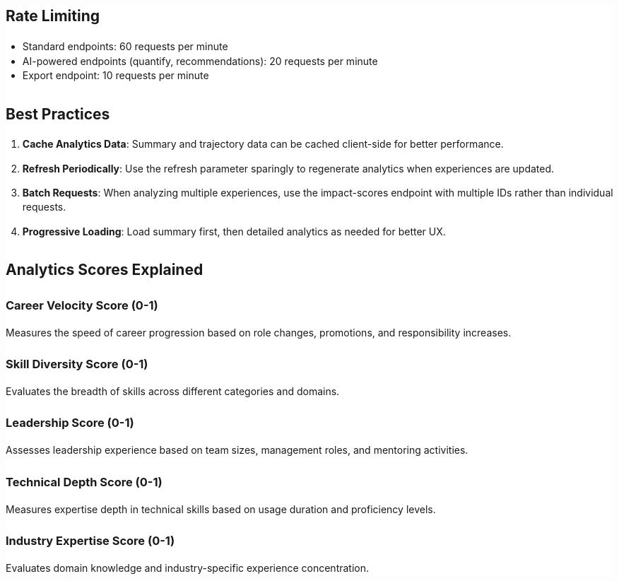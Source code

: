 ## Rate Limiting

- Standard endpoints: 60 requests per minute
- AI-powered endpoints (quantify, recommendations): 20 requests per minute
- Export endpoint: 10 requests per minute

## Best Practices

1. **Cache Analytics Data**: Summary and trajectory data can be cached client-side for better performance.

2. **Refresh Periodically**: Use the refresh parameter sparingly to regenerate analytics when experiences are updated.

3. **Batch Requests**: When analyzing multiple experiences, use the impact-scores endpoint with multiple IDs rather than individual requests.

4. **Progressive Loading**: Load summary first, then detailed analytics as needed for better UX.

## Analytics Scores Explained

### Career Velocity Score (0-1)
Measures the speed of career progression based on role changes, promotions, and responsibility increases.

### Skill Diversity Score (0-1)
Evaluates the breadth of skills across different categories and domains.

### Leadership Score (0-1)
Assesses leadership experience based on team sizes, management roles, and mentoring activities.

### Technical Depth Score (0-1)
Measures expertise depth in technical skills based on usage duration and proficiency levels.

### Industry Expertise Score (0-1)
Evaluates domain knowledge and industry-specific experience concentration.